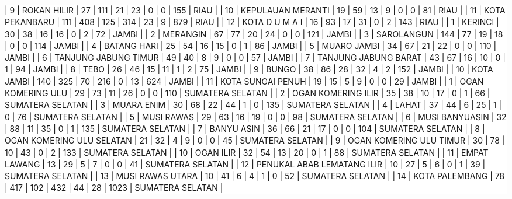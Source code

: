 |  9 | ROKAN HILIR                |          27 |         111 |          21 |               23 |                    0 |                                       0 |          155 | RIAU                      |
| 10 | KEPULAUAN MERANTI          |          19 |          59 |          13 |                9 |                    0 |                                       0 |           81 | RIAU                      |
| 11 | KOTA PEKANBARU             |         111 |         408 |         125 |              314 |                   23 |                                       9 |          879 | RIAU                      |
| 12 | KOTA D U M A I             |          16 |          93 |          17 |               31 |                    0 |                                       2 |          143 | RIAU                      |
|  1 | KERINCI                    |          30 |          38 |          16 |               16 |                    0 |                                       2 |           72 | JAMBI                     |
|  2 | MERANGIN                   |          67 |          77 |          20 |               24 |                    0 |                                       0 |          121 | JAMBI                     |
|  3 | SAROLANGUN                 |         144 |          77 |          19 |               18 |                    0 |                                       0 |          114 | JAMBI                     |
|  4 | BATANG HARI                |          25 |          54 |          16 |               15 |                    0 |                                       1 |           86 | JAMBI                     |
|  5 | MUARO JAMBI                |          34 |          67 |          21 |               22 |                    0 |                                       0 |          110 | JAMBI                     |
|  6 | TANJUNG JABUNG TIMUR       |          49 |          40 |           8 |                9 |                    0 |                                       0 |           57 | JAMBI                     |
|  7 | TANJUNG JABUNG BARAT       |          43 |          67 |          16 |               10 |                    0 |                                       1 |           94 | JAMBI                     |
|  8 | TEBO                       |          26 |          46 |          15 |               11 |                    1 |                                       2 |           75 | JAMBI                     |
|  9 | BUNGO                      |          38 |          86 |          28 |               32 |                    4 |                                       2 |          152 | JAMBI                     |
| 10 | KOTA JAMBI                 |         140 |         325 |          70 |              216 |                    0 |                                      13 |          624 | JAMBI                     |
| 11 | KOTA SUNGAI PENUH          |          19 |          15 |           5 |                9 |                    0 |                                       0 |           29 | JAMBI                     |
|  1 | OGAN KOMERING ULU          |          29 |          73 |          11 |               26 |                    0 |                                       0 |          110 | SUMATERA SELATAN          |
|  2 | OGAN KOMERING ILIR         |          35 |          38 |          10 |               17 |                    0 |                                       1 |           66 | SUMATERA SELATAN          |
|  3 | MUARA ENIM                 |          30 |          68 |          22 |               44 |                    1 |                                       0 |          135 | SUMATERA SELATAN          |
|  4 | LAHAT                      |          37 |          44 |           6 |               25 |                    1 |                                       0 |           76 | SUMATERA SELATAN          |
|  5 | MUSI RAWAS                 |          29 |          63 |          16 |               19 |                    0 |                                       0 |           98 | SUMATERA SELATAN          |
|  6 | MUSI BANYUASIN             |          32 |          88 |          11 |               35 |                    0 |                                       1 |          135 | SUMATERA SELATAN          |
|  7 | BANYU ASIN                 |          36 |          66 |          21 |               17 |                    0 |                                       0 |          104 | SUMATERA SELATAN          |
|  8 | OGAN KOMERING ULU SELATAN  |          21 |          32 |           4 |                9 |                    0 |                                       0 |           45 | SUMATERA SELATAN          |
|  9 | OGAN KOMERING ULU TIMUR    |          30 |          78 |          10 |               43 |                    0 |                                       2 |          133 | SUMATERA SELATAN          |
| 10 | OGAN ILIR                  |          32 |          54 |          13 |               20 |                    0 |                                       1 |           88 | SUMATERA SELATAN          |
| 11 | EMPAT LAWANG               |          13 |          29 |           5 |                7 |                    0 |                                       0 |           41 | SUMATERA SELATAN          |
| 12 | PENUKAL ABAB LEMATANG ILIR |          10 |          27 |           5 |                6 |                    0 |                                       1 |           39 | SUMATERA SELATAN          |
| 13 | MUSI RAWAS UTARA           |          10 |          41 |           6 |                4 |                    1 |                                       0 |           52 | SUMATERA SELATAN          |
| 14 | KOTA PALEMBANG             |          78 |         417 |         102 |              432 |                   44 |                                      28 |         1023 | SUMATERA SELATAN          |